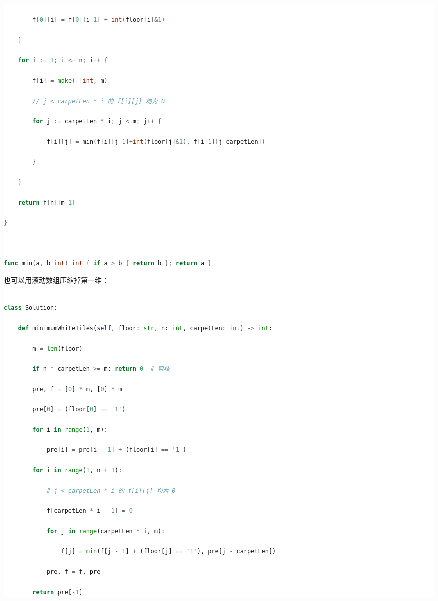 ```go [sol1-Go]

		f[0][i] = f[0][i-1] + int(floor[i]&1)

	}

	for i := 1; i <= n; i++ {

		f[i] = make([]int, m)

		// j < carpetLen * i 的 f[i][j] 均为 0

		for j := carpetLen * i; j < m; j++ {

			f[i][j] = min(f[i][j-1]+int(floor[j]&1), f[i-1][j-carpetLen])

		}

	}

	return f[n][m-1]

}



func min(a, b int) int { if a > b { return b }; return a }

```



也可以用滚动数组压缩掉第一维：



```py [sol2-Python3]

class Solution:

    def minimumWhiteTiles(self, floor: str, n: int, carpetLen: int) -> int:

        m = len(floor)

        if n * carpetLen >= m: return 0  # 剪枝

        pre, f = [0] * m, [0] * m

        pre[0] = (floor[0] == '1')

        for i in range(1, m):

            pre[i] = pre[i - 1] + (floor[i] == '1')

        for i in range(1, n + 1):

            # j < carpetLen * i 的 f[i][j] 均为 0

            f[carpetLen * i - 1] = 0

            for j in range(carpetLen * i, m):

                f[j] = min(f[j - 1] + (floor[j] == '1'), pre[j - carpetLen])

            pre, f = f, pre

        return pre[-1]
```